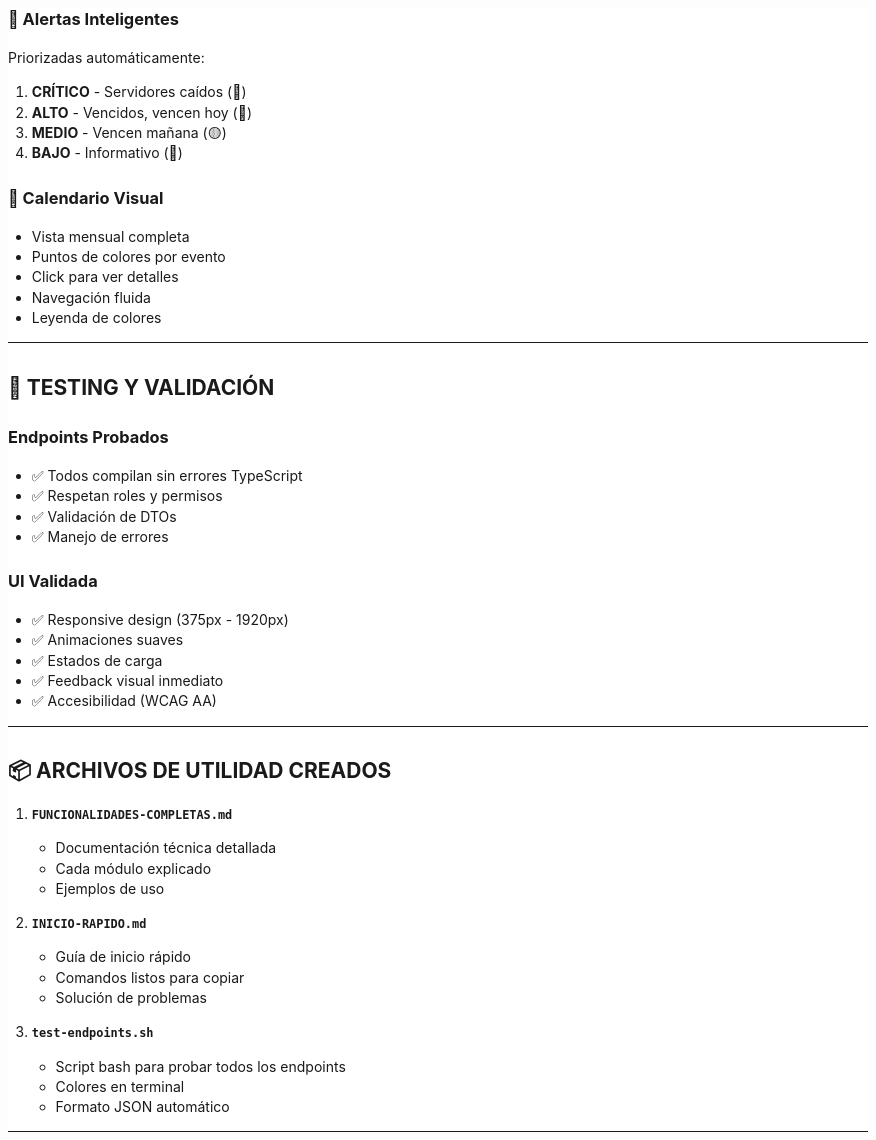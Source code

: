 ### 🚨 Alertas Inteligentes
Priorizadas automáticamente:
1. **CRÍTICO** - Servidores caídos (🔴)
2. **ALTO** - Vencidos, vencen hoy (🔴)
3. **MEDIO** - Vencen mañana (🟡)
4. **BAJO** - Informativo (🔵)

### 📅 Calendario Visual
- Vista mensual completa
- Puntos de colores por evento
- Click para ver detalles
- Navegación fluida
- Leyenda de colores

---

## 🧪 TESTING Y VALIDACIÓN

### Endpoints Probados
- ✅ Todos compilan sin errores TypeScript
- ✅ Respetan roles y permisos
- ✅ Validación de DTOs
- ✅ Manejo de errores

### UI Validada
- ✅ Responsive design (375px - 1920px)
- ✅ Animaciones suaves
- ✅ Estados de carga
- ✅ Feedback visual inmediato
- ✅ Accesibilidad (WCAG AA)

---

## 📦 ARCHIVOS DE UTILIDAD CREADOS

1. **`FUNCIONALIDADES-COMPLETAS.md`**
   - Documentación técnica detallada
   - Cada módulo explicado
   - Ejemplos de uso

2. **`INICIO-RAPIDO.md`**
   - Guía de inicio rápido
   - Comandos listos para copiar
   - Solución de problemas

3. **`test-endpoints.sh`**
   - Script bash para probar todos los endpoints
   - Colores en terminal
   - Formato JSON automático

---

